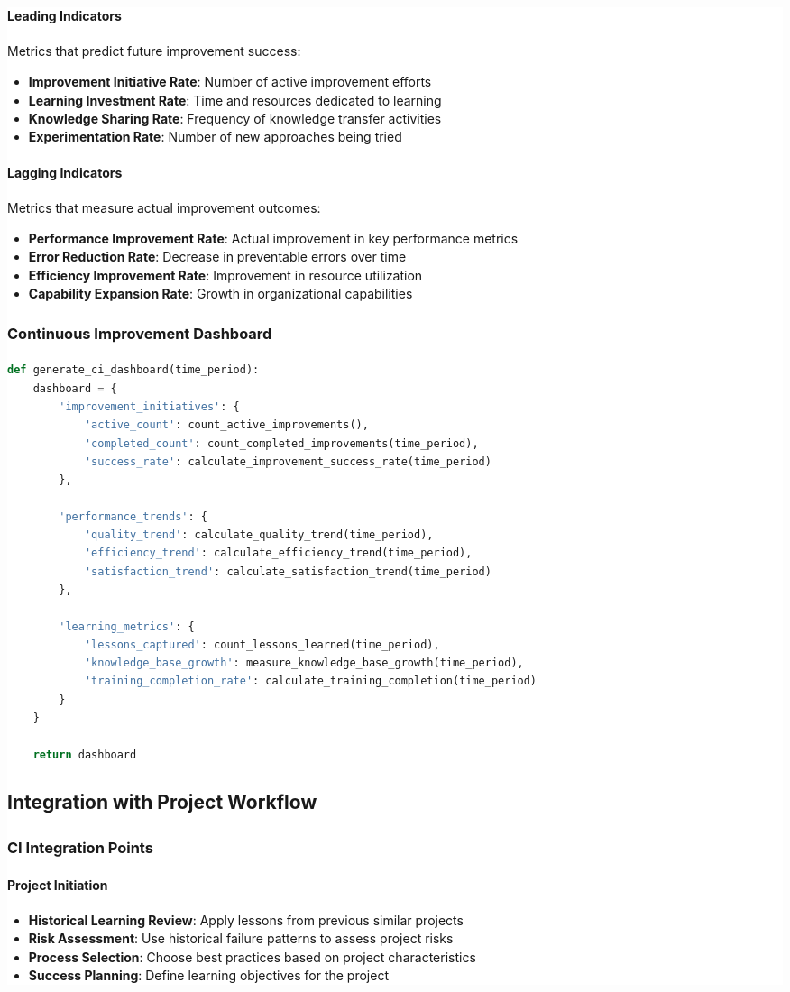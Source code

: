 #### Leading Indicators
Metrics that predict future improvement success:
- **Improvement Initiative Rate**: Number of active improvement efforts
- **Learning Investment Rate**: Time and resources dedicated to learning
- **Knowledge Sharing Rate**: Frequency of knowledge transfer activities
- **Experimentation Rate**: Number of new approaches being tried

#### Lagging Indicators  
Metrics that measure actual improvement outcomes:
- **Performance Improvement Rate**: Actual improvement in key performance metrics
- **Error Reduction Rate**: Decrease in preventable errors over time
- **Efficiency Improvement Rate**: Improvement in resource utilization
- **Capability Expansion Rate**: Growth in organizational capabilities

### Continuous Improvement Dashboard
```python
def generate_ci_dashboard(time_period):
    dashboard = {
        'improvement_initiatives': {
            'active_count': count_active_improvements(),
            'completed_count': count_completed_improvements(time_period),
            'success_rate': calculate_improvement_success_rate(time_period)
        },
        
        'performance_trends': {
            'quality_trend': calculate_quality_trend(time_period),
            'efficiency_trend': calculate_efficiency_trend(time_period),
            'satisfaction_trend': calculate_satisfaction_trend(time_period)
        },
        
        'learning_metrics': {
            'lessons_captured': count_lessons_learned(time_period),
            'knowledge_base_growth': measure_knowledge_base_growth(time_period),
            'training_completion_rate': calculate_training_completion(time_period)
        }
    }
    
    return dashboard
```

## Integration with Project Workflow

### CI Integration Points

#### Project Initiation
- **Historical Learning Review**: Apply lessons from previous similar projects
- **Risk Assessment**: Use historical failure patterns to assess project risks  
- **Process Selection**: Choose best practices based on project characteristics
- **Success Planning**: Define learning objectives for the project
